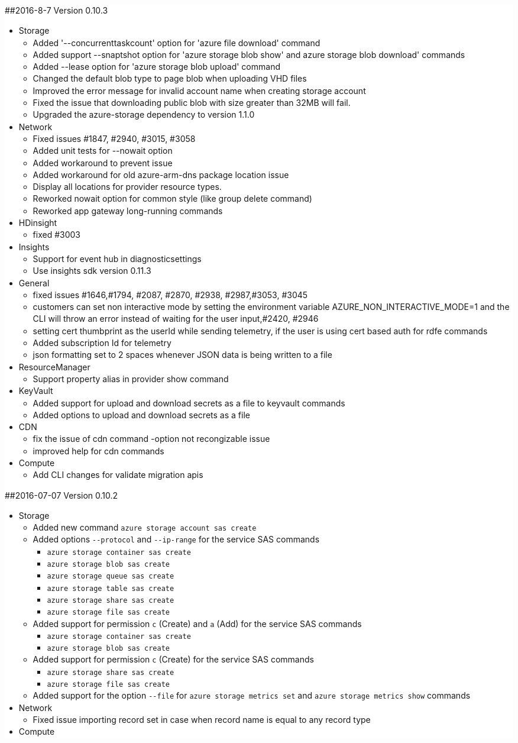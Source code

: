##2016-8-7 Version 0.10.3
* Storage
  * Added '--concurrenttaskcount' option for 'azure file download' command
  * Added support --snaptshot option for 'azure storage blob show' and azure storage blob download' commands
  * Added --lease option for 'azure storage blob upload' command
  * Changed the default blob type to page blob when uploading VHD files
  * Improved the error message for invalid account name when creating storage account
  * Fixed the issue that downloading public blob with size greater than 32MB will fail.
  * Upgraded the azure-storage dependency to version 1.1.0
* Network
  * Fixed issues #1847, #2940, #3015, #3058
  * Added unit tests for --nowait option
  * Added workaround to prevent issue
  * Added workaround for old azure-arm-dns package location issue
  * Display all locations for provider resource types.
  * Reworked nowait option for common style (like group delete command)
  * Reworked app gateway long-running commands
* HDinsight
  * fixed #3003
* Insights
  * Support for event hub in diagnosticsettings
  * Use insights sdk version 0.11.3
* General
  * fixed issues #1646,#1794, #2087, #2870, #2938, #2987,#3053, #3045
  * customers can set non interactive mode by setting the environment variable AZURE_NON_INTERACTIVE_MODE=1 and the CLI will throw an error instead of waiting for the user input,#2420, #2946
  * setting cert thumbprint as the userId while sending telemetry, if the user is using cert based auth for rdfe commands
  * Added subscription Id for telemetry
  * json formatting set to 2 spaces whenever JSON data is being written to a file
* ResourceManager
   * Support property alias in provider show command
* KeyVault
  * Added support for upload and download secrets as a file to keyvault commands
  * Added options to upload and download secrets as a file
* CDN 
  * fix the issue of cdn command -option not recongizable issue
  * improved help for cdn commands
* Compute
  * Add CLI changes for validate migration apis


##2016-07-07 Version 0.10.2
* Storage
  * Added new command `azure storage account sas create`
  * Added options `--protocol` and `--ip-range` for the service SAS commands
	- `azure storage container sas create`
	- `azure storage blob sas create`
	- `azure storage queue sas create`
	- `azure storage table sas create`
	- `azure storage share sas create`
	- `azure storage file sas create`
  * Added support for permission `c` (Create) and `a` (Add) for the service SAS commands
	- `azure storage container sas create`
	- `azure storage blob sas create`
  * Added support for permission `c` (Create) for the service SAS commands
	- `azure storage share sas create`
	- `azure storage file sas create`
  * Added support for the option `--file` for `azure storage metrics set` and `azure storage metrics show` commands
* Network
  * Fixed issue importing record set in case when record name is equal to any record type
* Compute